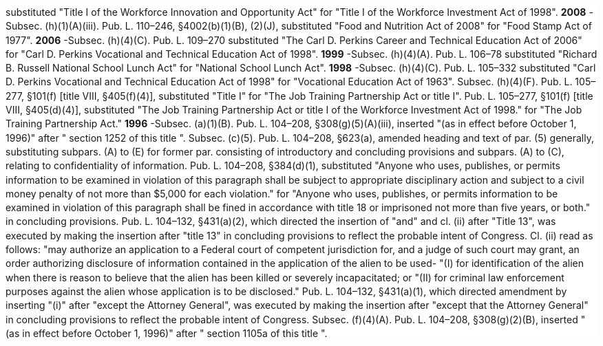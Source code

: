  substituted "Title I of the Workforce Innovation and Opportunity Act" for "Title I of the Workforce Investment Act of 1998".
**2008** 
 \-Subsec. (h)(1\)(A)(iii).
 Pub. L. 110–246,
 §4002(b)(1\)(B), (2\)(J), substituted "Food and Nutrition Act of 2008" for "Food Stamp Act of 1977".
**2006** 
 \-Subsec. (h)(4\)(C).
 Pub. L. 109–270
 substituted "The Carl D. Perkins Career and Technical Education Act of 2006" for "Carl D. Perkins Vocational and Technical Education Act of 1998".
**1999** 
 \-Subsec. (h)(4\)(A).
 Pub. L. 106–78
 substituted "Richard B. Russell National School Lunch Act" for "National School Lunch Act".
**1998** 
 \-Subsec. (h)(4\)(C).
 Pub. L. 105–332
 substituted "Carl D. Perkins Vocational and Technical Education Act of 1998" for "Vocational Education Act of 1963".
 Subsec. (h)(4\)(F).
 Pub. L. 105–277,
 §101(f) \[title VIII, §405(f)(4\)], substituted "Title I" for "The Job Training Partnership Act or title I".
 Pub. L. 105–277,
 §101(f) \[title VIII, §405(d)(4\)], substituted "The Job Training Partnership Act or title I of the Workforce Investment Act of 1998\." for "The Job Training Partnership Act."
**1996** 
 \-Subsec. (a)(1\)(B).
 Pub. L. 104–208,
 §308(g)(5\)(A)(iii), inserted "(as in effect before October 1, 1996\)" after "
 section 1252 of this title
 ".
 Subsec. (c)(5\).
 Pub. L. 104–208,
 §623(a), amended heading and text of par. (5\) generally, substituting subpars. (A) to (E) for former par. consisting of introductory and concluding provisions and subpars. (A) to (C), relating to confidentiality of information.
 Pub. L. 104–208,
 §384(d)(1\), substituted "Anyone who uses, publishes, or permits information to be examined in violation of this paragraph shall be subject to appropriate disciplinary action and subject to a civil money penalty of not more than $5,000 for each violation." for "Anyone who uses, publishes, or permits information to be examined in violation of this paragraph shall be fined in accordance with title 18 or imprisoned not more than five years, or both." in concluding provisions.
 Pub. L. 104–132,
 §431(a)(2\), which directed the insertion of "and" and cl. (ii) after "Title 13", was executed by making the insertion after "title 13" in concluding provisions to reflect the probable intent of Congress. Cl. (ii) read as follows: "may authorize an application to a Federal court of competent jurisdiction for, and a judge of such court may grant, an order authorizing disclosure of information contained in the application of the alien to be used\-
 "(I) for identification of the alien when there is reason to believe that the alien has been killed or severely incapacitated; or
 "(II) for criminal law enforcement purposes against the alien whose application is to be disclosed."
 Pub. L. 104–132,
 §431(a)(1\), which directed amendment by inserting "(i)" after "except the Attorney General", was executed by making the insertion after "except that the Attorney General" in concluding provisions to reflect the probable intent of Congress.
 Subsec. (f)(4\)(A).
 Pub. L. 104–208,
 §308(g)(2\)(B), inserted "(as in effect before October 1, 1996\)" after "
 section 1105a of this title
 ".